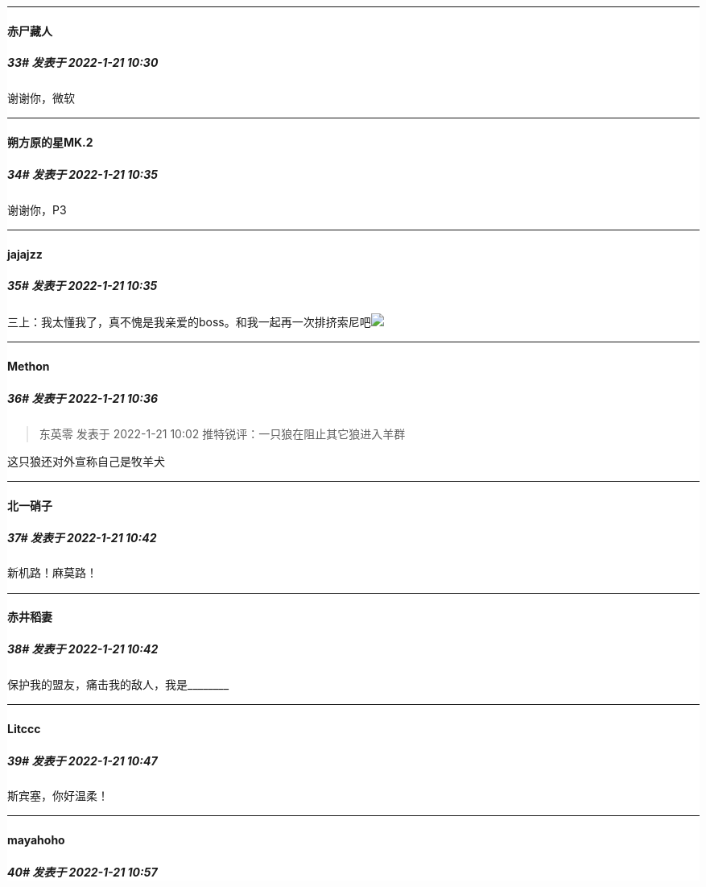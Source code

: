 *****

####  赤尸藏人  
##### 33#       发表于 2022-1-21 10:30

谢谢你，微软

*****

####  朔方原的星MK.2  
##### 34#       发表于 2022-1-21 10:35

谢谢你，P3

*****

####  jajajzz  
##### 35#       发表于 2022-1-21 10:35

三上：我太懂我了，真不愧是我亲爱的boss。和我一起再一次排挤索尼吧<img src="https://static.saraba1st.com/image/smiley/face2017/067.png" referrerpolicy="no-referrer">

*****

####  Methon  
##### 36#       发表于 2022-1-21 10:36

<blockquote>东英零 发表于 2022-1-21 10:02
推特锐评：一只狼在阻止其它狼进入羊群</blockquote>
这只狼还对外宣称自己是牧羊犬

*****

####  北一硝子  
##### 37#       发表于 2022-1-21 10:42

新机路！麻莫路！

*****

####  赤井稻妻  
##### 38#       发表于 2022-1-21 10:42

保护我的盟友，痛击我的敌人，我是________

*****

####  Litccc  
##### 39#       发表于 2022-1-21 10:47

斯宾塞，你好温柔！

*****

####  mayahoho  
##### 40#       发表于 2022-1-21 10:57
